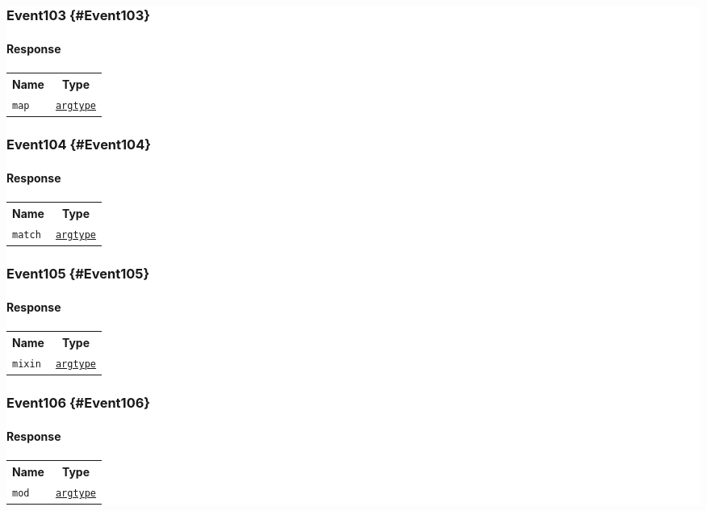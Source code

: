 ### Event103 {#Event103}




#### Response
<table>
    <tr><th>Name</th><th>Type</th></tr>
    <tr>
            <td><code>map</code></td>
            <td>
                <code><a class='link' href='#argtype'>argtype</a></code>
            </td>
        </tr></table>

### Event104 {#Event104}




#### Response
<table>
    <tr><th>Name</th><th>Type</th></tr>
    <tr>
            <td><code>match</code></td>
            <td>
                <code><a class='link' href='#argtype'>argtype</a></code>
            </td>
        </tr></table>

### Event105 {#Event105}




#### Response
<table>
    <tr><th>Name</th><th>Type</th></tr>
    <tr>
            <td><code>mixin</code></td>
            <td>
                <code><a class='link' href='#argtype'>argtype</a></code>
            </td>
        </tr></table>

### Event106 {#Event106}




#### Response
<table>
    <tr><th>Name</th><th>Type</th></tr>
    <tr>
            <td><code>mod</code></td>
            <td>
                <code><a class='link' href='#argtype'>argtype</a></code>
            </td>
        </tr></table>
